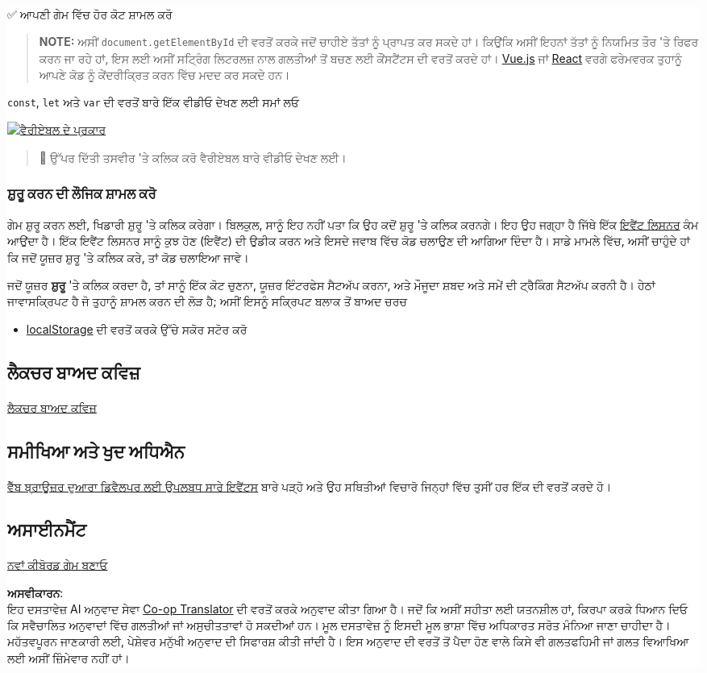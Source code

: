 ✅ ਆਪਣੀ ਗੇਮ ਵਿੱਚ ਹੋਰ ਕੋਟ ਸ਼ਾਮਲ ਕਰੋ

> **NOTE:** ਅਸੀਂ `document.getElementById` ਦੀ ਵਰਤੋਂ ਕਰਕੇ ਜਦੋਂ ਚਾਹੀਏ ਤੱਤਾਂ ਨੂੰ ਪ੍ਰਾਪਤ ਕਰ ਸਕਦੇ ਹਾਂ। ਕਿਉਂਕਿ ਅਸੀਂ ਇਹਨਾਂ ਤੱਤਾਂ ਨੂੰ ਨਿਯਮਿਤ ਤੌਰ 'ਤੇ ਰਿਫਰ ਕਰਨ ਜਾ ਰਹੇ ਹਾਂ, ਇਸ ਲਈ ਅਸੀਂ ਸਟ੍ਰਿੰਗ ਲਿਟਰਲਜ਼ ਨਾਲ ਗਲਤੀਆਂ ਤੋਂ ਬਚਣ ਲਈ ਕੌਂਸਟੈਂਟਸ ਦੀ ਵਰਤੋਂ ਕਰਦੇ ਹਾਂ। [Vue.js](https://vuejs.org/) ਜਾਂ [React](https://reactjs.org/) ਵਰਗੇ ਫਰੇਮਵਰਕ ਤੁਹਾਨੂੰ ਆਪਣੇ ਕੋਡ ਨੂੰ ਕੇਂਦਰੀਕ੍ਰਿਤ ਕਰਨ ਵਿੱਚ ਮਦਦ ਕਰ ਸਕਦੇ ਹਨ।

`const`, `let` ਅਤੇ `var` ਦੀ ਵਰਤੋਂ ਬਾਰੇ ਇੱਕ ਵੀਡੀਓ ਦੇਖਣ ਲਈ ਸਮਾਂ ਲਓ

[![ਵੈਰੀਏਬਲ ਦੇ ਪ੍ਰਕਾਰ](https://img.youtube.com/vi/JNIXfGiDWM8/0.jpg)](https://youtube.com/watch?v=JNIXfGiDWM8 "ਵੈਰੀਏਬਲ ਦੇ ਪ੍ਰਕਾਰ")

> 🎥 ਉੱਪਰ ਦਿੱਤੀ ਤਸਵੀਰ 'ਤੇ ਕਲਿਕ ਕਰੋ ਵੈਰੀਏਬਲ ਬਾਰੇ ਵੀਡੀਓ ਦੇਖਣ ਲਈ।

### ਸ਼ੁਰੂ ਕਰਨ ਦੀ ਲੌਜਿਕ ਸ਼ਾਮਲ ਕਰੋ

ਗੇਮ ਸ਼ੁਰੂ ਕਰਨ ਲਈ, ਖਿਡਾਰੀ ਸ਼ੁਰੂ 'ਤੇ ਕਲਿਕ ਕਰੇਗਾ। ਬਿਲਕੁਲ, ਸਾਨੂੰ ਇਹ ਨਹੀਂ ਪਤਾ ਕਿ ਉਹ ਕਦੋਂ ਸ਼ੁਰੂ 'ਤੇ ਕਲਿਕ ਕਰਨਗੇ। ਇਹ ਉਹ ਜਗ੍ਹਾ ਹੈ ਜਿੱਥੇ ਇੱਕ [ਇਵੈਂਟ ਲਿਸਨਰ](https://developer.mozilla.org/docs/Web/API/EventTarget/addEventListener) ਕੰਮ ਆਉਂਦਾ ਹੈ। ਇੱਕ ਇਵੈਂਟ ਲਿਸਨਰ ਸਾਨੂੰ ਕੁਝ ਹੋਣ (ਇਵੈਂਟ) ਦੀ ਉਡੀਕ ਕਰਨ ਅਤੇ ਇਸਦੇ ਜਵਾਬ ਵਿੱਚ ਕੋਡ ਚਲਾਉਣ ਦੀ ਆਗਿਆ ਦਿੰਦਾ ਹੈ। ਸਾਡੇ ਮਾਮਲੇ ਵਿੱਚ, ਅਸੀਂ ਚਾਹੁੰਦੇ ਹਾਂ ਕਿ ਜਦੋਂ ਯੂਜ਼ਰ ਸ਼ੁਰੂ 'ਤੇ ਕਲਿਕ ਕਰੇ, ਤਾਂ ਕੋਡ ਚਲਾਇਆ ਜਾਵੇ।

ਜਦੋਂ ਯੂਜ਼ਰ **ਸ਼ੁਰੂ** 'ਤੇ ਕਲਿਕ ਕਰਦਾ ਹੈ, ਤਾਂ ਸਾਨੂੰ ਇੱਕ ਕੋਟ ਚੁਣਨਾ, ਯੂਜ਼ਰ ਇੰਟਰਫੇਸ ਸੈਟਅੱਪ ਕਰਨਾ, ਅਤੇ ਮੌਜੂਦਾ ਸ਼ਬਦ ਅਤੇ ਸਮੇਂ ਦੀ ਟ੍ਰੈਕਿੰਗ ਸੈਟਅੱਪ ਕਰਨੀ ਹੈ। ਹੇਠਾਂ ਜਾਵਾਸਕ੍ਰਿਪਟ ਹੈ ਜੋ ਤੁਹਾਨੂੰ ਸ਼ਾਮਲ ਕਰਨ ਦੀ ਲੋੜ ਹੈ; ਅਸੀਂ ਇਸਨੂੰ ਸਕ੍ਰਿਪਟ ਬਲਾਕ ਤੋਂ ਬਾਅਦ ਚਰਚ
- [localStorage](https://developer.mozilla.org/docs/Web/API/Window/localStorage) ਦੀ ਵਰਤੋਂ ਕਰਕੇ ਉੱਚੇ ਸਕੋਰ ਸਟੋਰ ਕਰੋ

## ਲੈਕਚਰ ਬਾਅਦ ਕਵਿਜ਼

[ਲੈਕਚਰ ਬਾਅਦ ਕਵਿਜ਼](https://ashy-river-0debb7803.1.azurestaticapps.net/quiz/22)

## ਸਮੀਖਿਆ ਅਤੇ ਖੁਦ ਅਧਿਐਨ

[ਵੈੱਬ ਬ੍ਰਾਊਜ਼ਰ ਦੁਆਰਾ ਡਿਵੈਲਪਰ ਲਈ ਉਪਲਬਧ ਸਾਰੇ ਇਵੈਂਟਸ](https://developer.mozilla.org/docs/Web/Events) ਬਾਰੇ ਪੜ੍ਹੋ ਅਤੇ ਉਹ ਸਥਿਤੀਆਂ ਵਿਚਾਰੋ ਜਿਨ੍ਹਾਂ ਵਿੱਚ ਤੁਸੀਂ ਹਰ ਇੱਕ ਦੀ ਵਰਤੋਂ ਕਰਦੇ ਹੋ।

## ਅਸਾਈਨਮੈਂਟ

[ਨਵਾਂ ਕੀਬੋਰਡ ਗੇਮ ਬਣਾਓ](assignment.md)

**ਅਸਵੀਕਾਰਨ**:  
ਇਹ ਦਸਤਾਵੇਜ਼ AI ਅਨੁਵਾਦ ਸੇਵਾ [Co-op Translator](https://github.com/Azure/co-op-translator) ਦੀ ਵਰਤੋਂ ਕਰਕੇ ਅਨੁਵਾਦ ਕੀਤਾ ਗਿਆ ਹੈ। ਜਦੋਂ ਕਿ ਅਸੀਂ ਸਹੀਤਾ ਲਈ ਯਤਨਸ਼ੀਲ ਹਾਂ, ਕਿਰਪਾ ਕਰਕੇ ਧਿਆਨ ਦਿਓ ਕਿ ਸਵੈਚਾਲਿਤ ਅਨੁਵਾਦਾਂ ਵਿੱਚ ਗਲਤੀਆਂ ਜਾਂ ਅਸੁਚੀਤਤਾਵਾਂ ਹੋ ਸਕਦੀਆਂ ਹਨ। ਮੂਲ ਦਸਤਾਵੇਜ਼ ਨੂੰ ਇਸਦੀ ਮੂਲ ਭਾਸ਼ਾ ਵਿੱਚ ਅਧਿਕਾਰਤ ਸਰੋਤ ਮੰਨਿਆ ਜਾਣਾ ਚਾਹੀਦਾ ਹੈ। ਮਹੱਤਵਪੂਰਨ ਜਾਣਕਾਰੀ ਲਈ, ਪੇਸ਼ੇਵਰ ਮਨੁੱਖੀ ਅਨੁਵਾਦ ਦੀ ਸਿਫਾਰਸ਼ ਕੀਤੀ ਜਾਂਦੀ ਹੈ। ਇਸ ਅਨੁਵਾਦ ਦੀ ਵਰਤੋਂ ਤੋਂ ਪੈਦਾ ਹੋਣ ਵਾਲੇ ਕਿਸੇ ਵੀ ਗਲਤਫਹਿਮੀ ਜਾਂ ਗਲਤ ਵਿਆਖਿਆ ਲਈ ਅਸੀਂ ਜ਼ਿੰਮੇਵਾਰ ਨਹੀਂ ਹਾਂ।